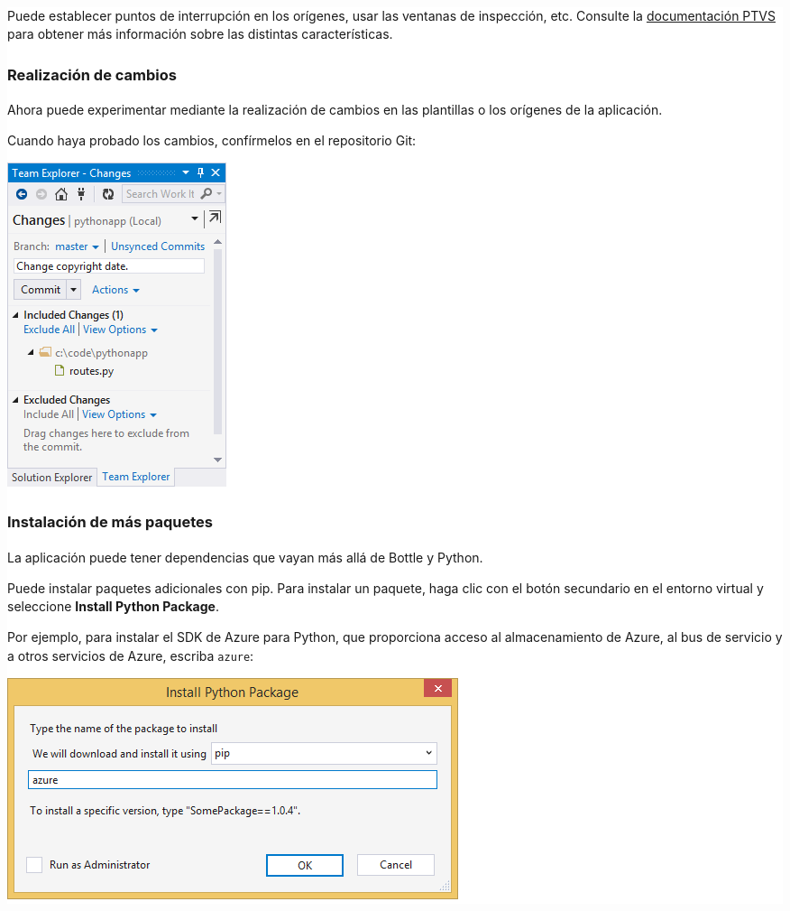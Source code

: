 Puede establecer puntos de interrupción en los orígenes, usar las ventanas de inspección, etc. Consulte la [documentación PTVS](http://pytools.codeplex.com/documentation) para obtener más información sobre las distintas características.

### Realización de cambios

Ahora puede experimentar mediante la realización de cambios en las plantillas o los orígenes de la aplicación.

Cuando haya probado los cambios, confírmelos en el repositorio Git:

![](./media/web-sites-python-create-deploy-bottle-app/ptvs-commit-bottle.png)

### Instalación de más paquetes

La aplicación puede tener dependencias que vayan más allá de Bottle y Python.

Puede instalar paquetes adicionales con pip.  Para instalar un paquete, haga clic con el botón secundario en el entorno virtual y seleccione **Install Python Package**.

Por ejemplo, para instalar el SDK de Azure para Python, que proporciona acceso al almacenamiento de Azure, al bus de servicio y a otros servicios de Azure, escriba `azure`:

![](./media/web-sites-python-create-deploy-bottle-app/ptvs-install-package-dialog.png)
